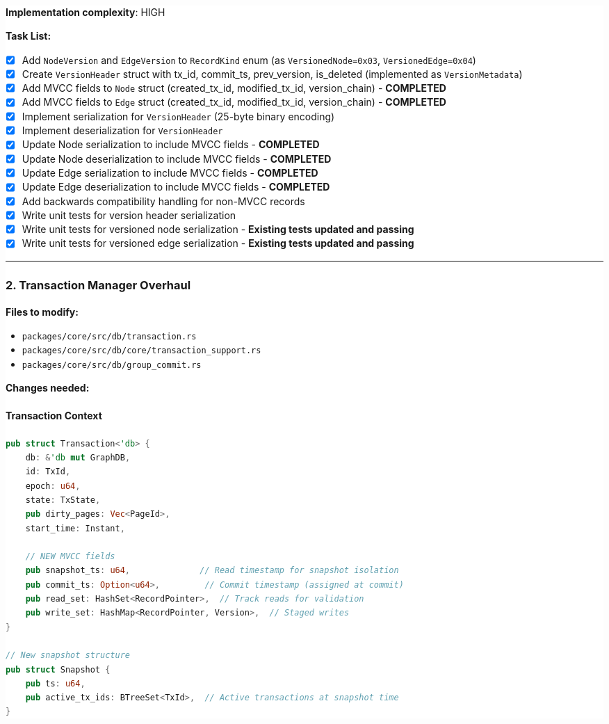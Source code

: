 **Implementation complexity**: HIGH

**Task List:**
- [x] Add `NodeVersion` and `EdgeVersion` to `RecordKind` enum (as `VersionedNode=0x03`, `VersionedEdge=0x04`)
- [x] Create `VersionHeader` struct with tx_id, commit_ts, prev_version, is_deleted (implemented as `VersionMetadata`)
- [x] Add MVCC fields to `Node` struct (created_tx_id, modified_tx_id, version_chain) - **COMPLETED**
- [x] Add MVCC fields to `Edge` struct (created_tx_id, modified_tx_id, version_chain) - **COMPLETED**
- [x] Implement serialization for `VersionHeader` (25-byte binary encoding)
- [x] Implement deserialization for `VersionHeader`
- [x] Update Node serialization to include MVCC fields - **COMPLETED**
- [x] Update Node deserialization to include MVCC fields - **COMPLETED**
- [x] Update Edge serialization to include MVCC fields - **COMPLETED**
- [x] Update Edge deserialization to include MVCC fields - **COMPLETED**
- [x] Add backwards compatibility handling for non-MVCC records
- [x] Write unit tests for version header serialization
- [x] Write unit tests for versioned node serialization - **Existing tests updated and passing**
- [x] Write unit tests for versioned edge serialization - **Existing tests updated and passing**

---

### 2. Transaction Manager Overhaul

**Files to modify:**

- `packages/core/src/db/transaction.rs`
- `packages/core/src/db/core/transaction_support.rs`
- `packages/core/src/db/group_commit.rs`

**Changes needed:**

#### Transaction Context

```rust
pub struct Transaction<'db> {
    db: &'db mut GraphDB,
    id: TxId,
    epoch: u64,
    state: TxState,
    pub dirty_pages: Vec<PageId>,
    start_time: Instant,
    
    // NEW MVCC fields
    pub snapshot_ts: u64,              // Read timestamp for snapshot isolation
    pub commit_ts: Option<u64>,         // Commit timestamp (assigned at commit)
    pub read_set: HashSet<RecordPointer>,  // Track reads for validation
    pub write_set: HashMap<RecordPointer, Version>,  // Staged writes
}

// New snapshot structure
pub struct Snapshot {
    pub ts: u64,
    pub active_tx_ids: BTreeSet<TxId>,  // Active transactions at snapshot time
}
```
